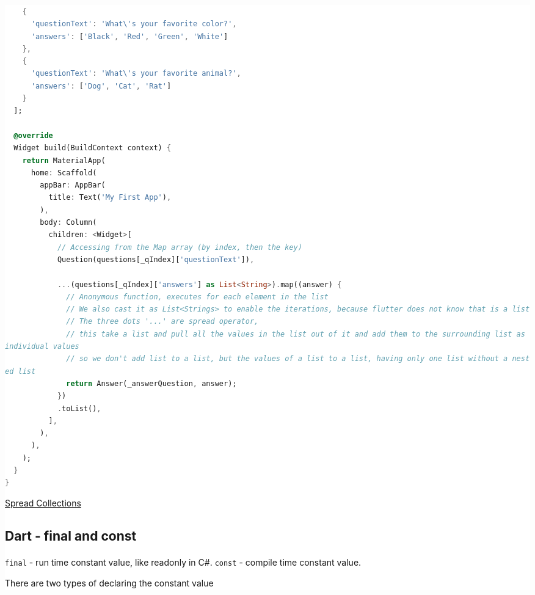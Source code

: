 ```dart
    {
      'questionText': 'What\'s your favorite color?',
      'answers': ['Black', 'Red', 'Green', 'White']
    },
    {
      'questionText': 'What\'s your favorite animal?',
      'answers': ['Dog', 'Cat', 'Rat']
    }
  ];

  @override
  Widget build(BuildContext context) {
    return MaterialApp(
      home: Scaffold(
        appBar: AppBar(
          title: Text('My First App'),
        ),
        body: Column(
          children: <Widget>[
            // Accessing from the Map array (by index, then the key)
            Question(questions[_qIndex]['questionText']),

            ...(questions[_qIndex]['answers'] as List<String>).map((answer) {
              // Anonymous function, executes for each element in the list
              // We also cast it as List<Strings> to enable the iterations, because flutter does not know that is a list
              // The three dots '...' are spread operator,
              // this take a list and pull all the values in the list out of it and add them to the surrounding list as individual values
              // so we don't add list to a list, but the values of a list to a list, having only one list without a nested list
              return Answer(_answerQuestion, answer);
            })
            .toList(),
          ],
        ),
      ),
    );
  }
}
```

[Spread Collections](https://github.com/dart-lang/language/blob/master/accepted/2.3/spread-collections/feature-specification.md)


## Dart - final and const

``final`` - run time constant value, like readonly in C#.
``const`` - compile time constant value.

There are two types of declaring the constant value
